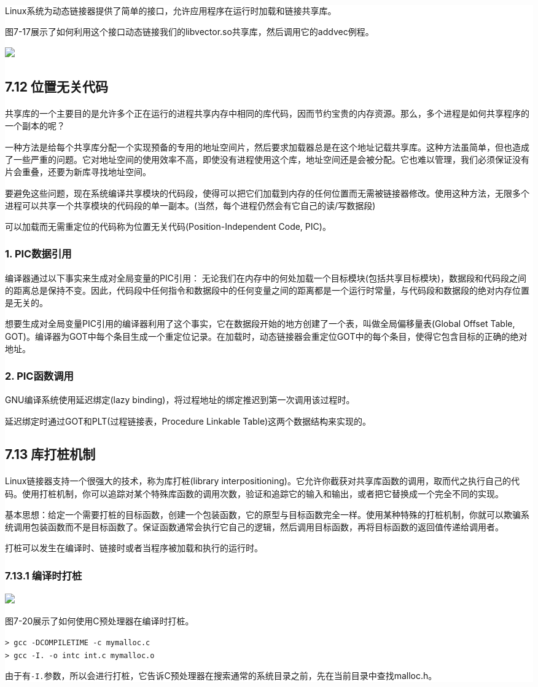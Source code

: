 Linux系统为动态链接器提供了简单的接口，允许应用程序在运行时加载和链接共享库。

图7-17展示了如何利用这个接口动态链接我们的libvector.so共享库，然后调用它的addvec例程。

![](https://raw.githubusercontent.com/yrc0d3/imagehosting/master/img/csapp_7_17.png)

## 7.12 位置无关代码

共享库的一个主要目的是允许多个正在运行的进程共享内存中相同的库代码，因而节约宝贵的内存资源。那么，多个进程是如何共享程序的一个副本的呢？

一种方法是给每个共享库分配一个实现预备的专用的地址空间片，然后要求加载器总是在这个地址记载共享库。这种方法虽简单，但也造成了一些严重的问题。它对地址空间的使用效率不高，即使没有进程使用这个库，地址空间还是会被分配。它也难以管理，我们必须保证没有片会重叠，还要为新库寻找地址空间。

要避免这些问题，现在系统编译共享模块的代码段，使得可以把它们加载到内存的任何位置而无需被链接器修改。使用这种方法，无限多个进程可以共享一个共享模块的代码段的单一副本。(当然，每个进程仍然会有它自己的读/写数据段)

可以加载而无需重定位的代码称为位置无关代码(Position-Independent Code, PIC)。

### 1. PIC数据引用

编译器通过以下事实来生成对全局变量的PIC引用：
无论我们在内存中的何处加载一个目标模块(包括共享目标模块)，数据段和代码段之间的距离总是保持不变。因此，代码段中任何指令和数据段中的任何变量之间的距离都是一个运行时常量，与代码段和数据段的绝对内存位置是无关的。

想要生成对全局变量PIC引用的编译器利用了这个事实，它在数据段开始的地方创建了一个表，叫做全局偏移量表(Global Offset Table, GOT)。编译器为GOT中每个条目生成一个重定位记录。在加载时，动态链接器会重定位GOT中的每个条目，使得它包含目标的正确的绝对地址。

### 2. PIC函数调用

GNU编译系统使用延迟绑定(lazy binding)，将过程地址的绑定推迟到第一次调用该过程时。

延迟绑定时通过GOT和PLT(过程链接表，Procedure Linkable Table)这两个数据结构来实现的。

## 7.13 库打桩机制

Linux链接器支持一个很强大的技术，称为库打桩(library interpositioning)。它允许你截获对共享库函数的调用，取而代之执行自己的代码。使用打桩机制，你可以追踪对某个特殊库函数的调用次数，验证和追踪它的输入和输出，或者把它替换成一个完全不同的实现。

基本思想：给定一个需要打桩的目标函数，创建一个包装函数，它的原型与目标函数完全一样。使用某种特殊的打桩机制，你就可以欺骗系统调用包装函数而不是目标函数了。保证函数通常会执行它自己的逻辑，然后调用目标函数，再将目标函数的返回值传递给调用者。

打桩可以发生在编译时、链接时或者当程序被加载和执行的运行时。

### 7.13.1 编译时打桩

![](https://raw.githubusercontent.com/yrc0d3/imagehosting/master/img/csapp_7_20.png)

图7-20展示了如何使用C预处理器在编译时打桩。

```
> gcc -DCOMPILETIME -c mymalloc.c
> gcc -I. -o intc int.c mymalloc.o
```

由于有`-I.`参数，所以会进行打桩，它告诉C预处理器在搜索通常的系统目录之前，先在当前目录中查找malloc.h。
